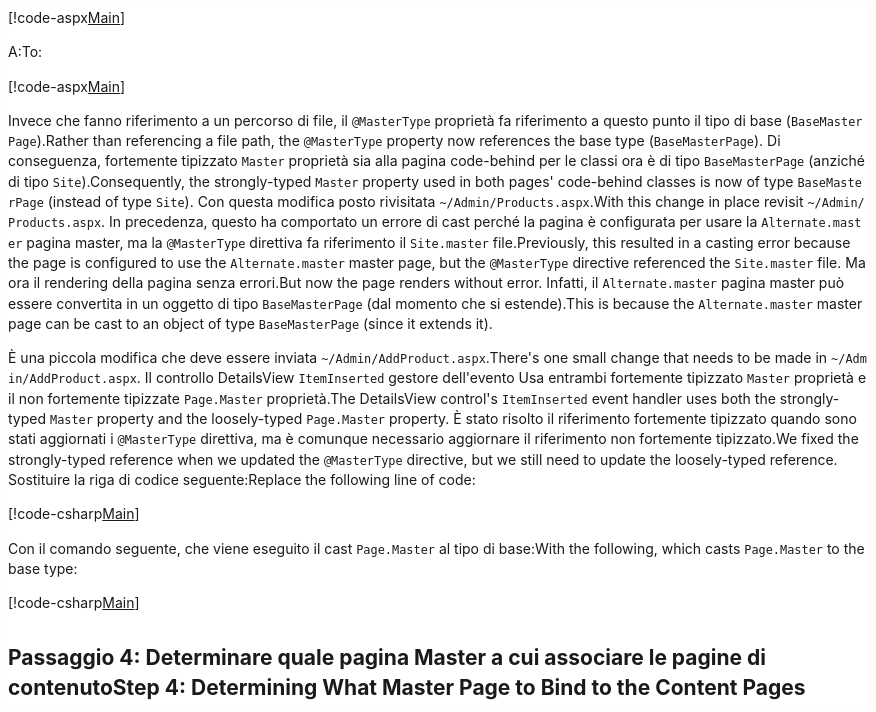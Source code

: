 [!code-aspx[Main](specifying-the-master-page-programmatically-cs/samples/sample11.aspx)]

<span data-ttu-id="c7bad-227">A:</span><span class="sxs-lookup"><span data-stu-id="c7bad-227">To:</span></span>

[!code-aspx[Main](specifying-the-master-page-programmatically-cs/samples/sample12.aspx)]

<span data-ttu-id="c7bad-228">Invece che fanno riferimento a un percorso di file, il `@MasterType` proprietà fa riferimento a questo punto il tipo di base (`BaseMasterPage`).</span><span class="sxs-lookup"><span data-stu-id="c7bad-228">Rather than referencing a file path, the `@MasterType` property now references the base type (`BaseMasterPage`).</span></span> <span data-ttu-id="c7bad-229">Di conseguenza, fortemente tipizzato `Master` proprietà sia alla pagina code-behind per le classi ora è di tipo `BaseMasterPage` (anziché di tipo `Site`).</span><span class="sxs-lookup"><span data-stu-id="c7bad-229">Consequently, the strongly-typed `Master` property used in both pages' code-behind classes is now of type `BaseMasterPage` (instead of type `Site`).</span></span> <span data-ttu-id="c7bad-230">Con questa modifica posto rivisitata `~/Admin/Products.aspx`.</span><span class="sxs-lookup"><span data-stu-id="c7bad-230">With this change in place revisit `~/Admin/Products.aspx`.</span></span> <span data-ttu-id="c7bad-231">In precedenza, questo ha comportato un errore di cast perché la pagina è configurata per usare la `Alternate.master` pagina master, ma la `@MasterType` direttiva fa riferimento il `Site.master` file.</span><span class="sxs-lookup"><span data-stu-id="c7bad-231">Previously, this resulted in a casting error because the page is configured to use the `Alternate.master` master page, but the `@MasterType` directive referenced the `Site.master` file.</span></span> <span data-ttu-id="c7bad-232">Ma ora il rendering della pagina senza errori.</span><span class="sxs-lookup"><span data-stu-id="c7bad-232">But now the page renders without error.</span></span> <span data-ttu-id="c7bad-233">Infatti, il `Alternate.master` pagina master può essere convertita in un oggetto di tipo `BaseMasterPage` (dal momento che si estende).</span><span class="sxs-lookup"><span data-stu-id="c7bad-233">This is because the `Alternate.master` master page can be cast to an object of type `BaseMasterPage` (since it extends it).</span></span>

<span data-ttu-id="c7bad-234">È una piccola modifica che deve essere inviata `~/Admin/AddProduct.aspx`.</span><span class="sxs-lookup"><span data-stu-id="c7bad-234">There's one small change that needs to be made in `~/Admin/AddProduct.aspx`.</span></span> <span data-ttu-id="c7bad-235">Il controllo DetailsView `ItemInserted` gestore dell'evento Usa entrambi fortemente tipizzato `Master` proprietà e il non fortemente tipizzate `Page.Master` proprietà.</span><span class="sxs-lookup"><span data-stu-id="c7bad-235">The DetailsView control's `ItemInserted` event handler uses both the strongly-typed `Master` property and the loosely-typed `Page.Master` property.</span></span> <span data-ttu-id="c7bad-236">È stato risolto il riferimento fortemente tipizzato quando sono stati aggiornati i `@MasterType` direttiva, ma è comunque necessario aggiornare il riferimento non fortemente tipizzato.</span><span class="sxs-lookup"><span data-stu-id="c7bad-236">We fixed the strongly-typed reference when we updated the `@MasterType` directive, but we still need to update the loosely-typed reference.</span></span> <span data-ttu-id="c7bad-237">Sostituire la riga di codice seguente:</span><span class="sxs-lookup"><span data-stu-id="c7bad-237">Replace the following line of code:</span></span>

[!code-csharp[Main](specifying-the-master-page-programmatically-cs/samples/sample13.cs)]

<span data-ttu-id="c7bad-238">Con il comando seguente, che viene eseguito il cast `Page.Master` al tipo di base:</span><span class="sxs-lookup"><span data-stu-id="c7bad-238">With the following, which casts `Page.Master` to the base type:</span></span>

[!code-csharp[Main](specifying-the-master-page-programmatically-cs/samples/sample14.cs)]

## <a name="step-4-determining-what-master-page-to-bind-to-the-content-pages"></a><span data-ttu-id="c7bad-239">Passaggio 4: Determinare quale pagina Master a cui associare le pagine di contenuto</span><span class="sxs-lookup"><span data-stu-id="c7bad-239">Step 4: Determining What Master Page to Bind to the Content Pages</span></span>
